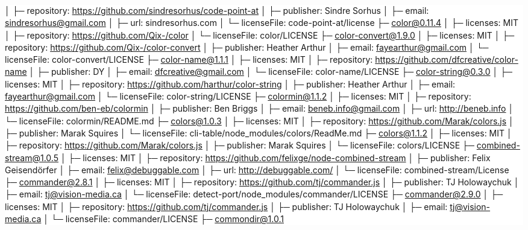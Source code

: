 │  ├─ repository: https://github.com/sindresorhus/code-point-at
│  ├─ publisher: Sindre Sorhus
│  ├─ email: sindresorhus@gmail.com
│  ├─ url: sindresorhus.com
│  └─ licenseFile: code-point-at/license
├─ color@0.11.4
│  ├─ licenses: MIT
│  ├─ repository: https://github.com/Qix-/color
│  └─ licenseFile: color/LICENSE
├─ color-convert@1.9.0
│  ├─ licenses: MIT
│  ├─ repository: https://github.com/Qix-/color-convert
│  ├─ publisher: Heather Arthur
│  ├─ email: fayearthur@gmail.com
│  └─ licenseFile: color-convert/LICENSE
├─ color-name@1.1.1
│  ├─ licenses: MIT
│  ├─ repository: https://github.com/dfcreative/color-name
│  ├─ publisher: DY
│  ├─ email: dfcreative@gmail.com
│  └─ licenseFile: color-name/LICENSE
├─ color-string@0.3.0
│  ├─ licenses: MIT
│  ├─ repository: https://github.com/harthur/color-string
│  ├─ publisher: Heather Arthur
│  ├─ email: fayearthur@gmail.com
│  └─ licenseFile: color-string/LICENSE
├─ colormin@1.1.2
│  ├─ licenses: MIT
│  ├─ repository: https://github.com/ben-eb/colormin
│  ├─ publisher: Ben Briggs
│  ├─ email: beneb.info@gmail.com
│  ├─ url: http://beneb.info
│  └─ licenseFile: colormin/README.md
├─ colors@1.0.3
│  ├─ licenses: MIT
│  ├─ repository: https://github.com/Marak/colors.js
│  ├─ publisher: Marak Squires
│  └─ licenseFile: cli-table/node_modules/colors/ReadMe.md
├─ colors@1.1.2
│  ├─ licenses: MIT
│  ├─ repository: https://github.com/Marak/colors.js
│  ├─ publisher: Marak Squires
│  └─ licenseFile: colors/LICENSE
├─ combined-stream@1.0.5
│  ├─ licenses: MIT
│  ├─ repository: https://github.com/felixge/node-combined-stream
│  ├─ publisher: Felix Geisendörfer
│  ├─ email: felix@debuggable.com
│  ├─ url: http://debuggable.com/
│  └─ licenseFile: combined-stream/License
├─ commander@2.8.1
│  ├─ licenses: MIT
│  ├─ repository: https://github.com/tj/commander.js
│  ├─ publisher: TJ Holowaychuk
│  ├─ email: tj@vision-media.ca
│  └─ licenseFile: detect-port/node_modules/commander/LICENSE
├─ commander@2.9.0
│  ├─ licenses: MIT
│  ├─ repository: https://github.com/tj/commander.js
│  ├─ publisher: TJ Holowaychuk
│  ├─ email: tj@vision-media.ca
│  └─ licenseFile: commander/LICENSE
├─ commondir@1.0.1